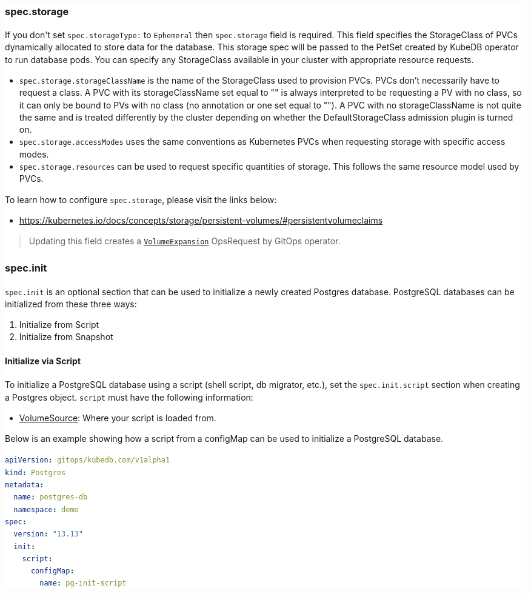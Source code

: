 ### spec.storage

If you don't set `spec.storageType:` to `Ephemeral` then `spec.storage` field is required. This field specifies the StorageClass of PVCs dynamically allocated to store data for the database. This storage spec will be passed to the PetSet created by KubeDB operator to run database pods. You can specify any StorageClass available in your cluster with appropriate resource requests.

- `spec.storage.storageClassName` is the name of the StorageClass used to provision PVCs. PVCs don’t necessarily have to request a class. A PVC with its storageClassName set equal to "" is always interpreted to be requesting a PV with no class, so it can only be bound to PVs with no class (no annotation or one set equal to ""). A PVC with no storageClassName is not quite the same and is treated differently by the cluster depending on whether the DefaultStorageClass admission plugin is turned on.
- `spec.storage.accessModes` uses the same conventions as Kubernetes PVCs when requesting storage with specific access modes.
- `spec.storage.resources` can be used to request specific quantities of storage. This follows the same resource model used by PVCs.

To learn how to configure `spec.storage`, please visit the links below:

- https://kubernetes.io/docs/concepts/storage/persistent-volumes/#persistentvolumeclaims

> Updating this field creates a [`VolumeExpansion`](/docs/v2025.10.17/guides/postgres/volume-expansion/Overview/overview) OpsRequest by GitOps operator.

### spec.init

`spec.init` is an optional section that can be used to initialize a newly created Postgres database. PostgreSQL databases can be initialized from these three ways:

1. Initialize from Script
2. Initialize from Snapshot

#### Initialize via Script

To initialize a PostgreSQL database using a script (shell script, db migrator, etc.), set the `spec.init.script` section when creating a Postgres object. `script` must have the following information:

- [VolumeSource](https://kubernetes.io/docs/concepts/storage/volumes/#types-of-volumes): Where your script is loaded from.

Below is an example showing how a script from a configMap can be used to initialize a PostgreSQL database.

```yaml
apiVersion: gitops/kubedb.com/v1alpha1
kind: Postgres
metadata:
  name: postgres-db
  namespace: demo
spec:
  version: "13.13"
  init:
    script:
      configMap:
        name: pg-init-script
```
